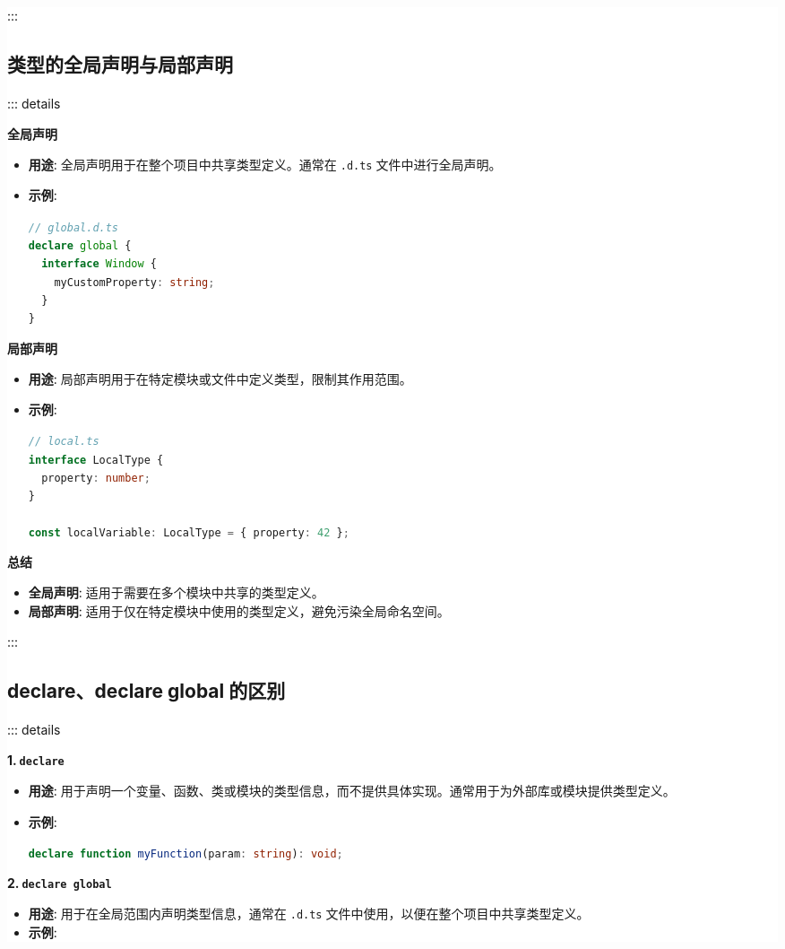 :::

## 类型的全局声明与局部声明

::: details

**全局声明**

- **用途**: 全局声明用于在整个项目中共享类型定义。通常在 `.d.ts` 文件中进行全局声明。
- **示例**:

  ```typescript
  // global.d.ts
  declare global {
    interface Window {
      myCustomProperty: string;
    }
  }
  ```

**局部声明**

- **用途**: 局部声明用于在特定模块或文件中定义类型，限制其作用范围。
- **示例**:

  ```typescript
  // local.ts
  interface LocalType {
    property: number;
  }

  const localVariable: LocalType = { property: 42 };
  ```

**总结**

- **全局声明**: 适用于需要在多个模块中共享的类型定义。
- **局部声明**: 适用于仅在特定模块中使用的类型定义，避免污染全局命名空间。

:::

## declare、declare global 的区别

::: details

**1. `declare`**

- **用途**: 用于声明一个变量、函数、类或模块的类型信息，而不提供具体实现。通常用于为外部库或模块提供类型定义。
- **示例**:

  ```typescript
  declare function myFunction(param: string): void;
  ```

**2. `declare global`**

- **用途**: 用于在全局范围内声明类型信息，通常在 `.d.ts` 文件中使用，以便在整个项目中共享类型定义。
- **示例**:
